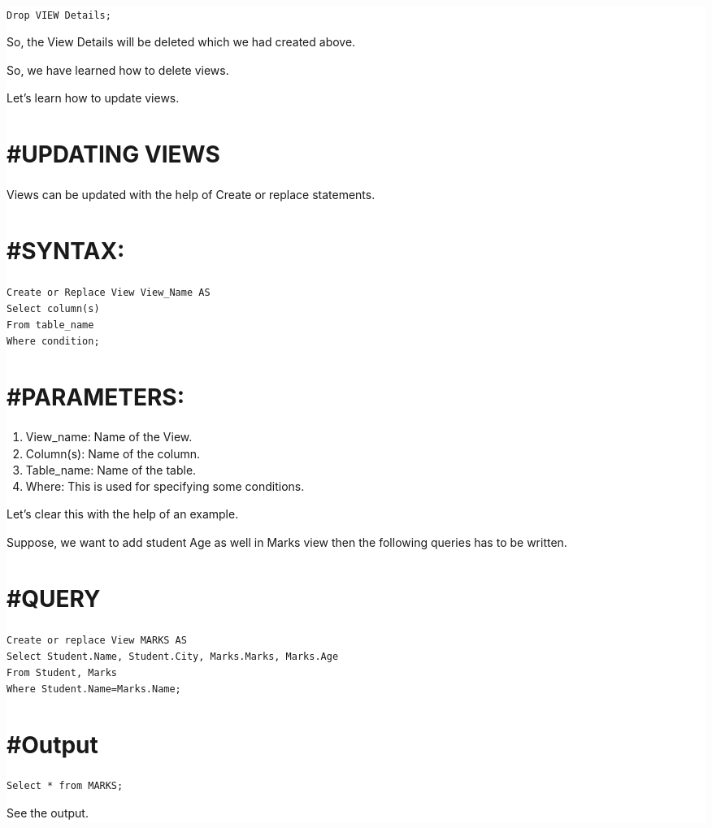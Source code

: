 ```
Drop VIEW Details;
```

So, the View Details will be deleted which we had created above.

So, we have learned how to delete views.

Let’s learn how to update views.

# **#UPDATING VIEWS**

Views can be updated with the help of Create or replace statements.

# **#SYNTAX:**

```
Create or Replace View View_Name AS
Select column(s)
From table_name
Where condition;
```

# **#PARAMETERS:**

1. View_name: Name of the View.
2. Column(s): Name of the column.
3. Table_name: Name of the table.
4. Where: This is used for specifying some conditions.

Let’s clear this with the help of an example.

Suppose, we want to add student Age as well in Marks view then the following queries has to be written.

# **#QUERY**

```
Create or replace View MARKS AS
Select Student.Name, Student.City, Marks.Marks, Marks.Age
From Student, Marks
Where Student.Name=Marks.Name;
```

# **#Output**

```
Select * from MARKS;
```

See the output.
